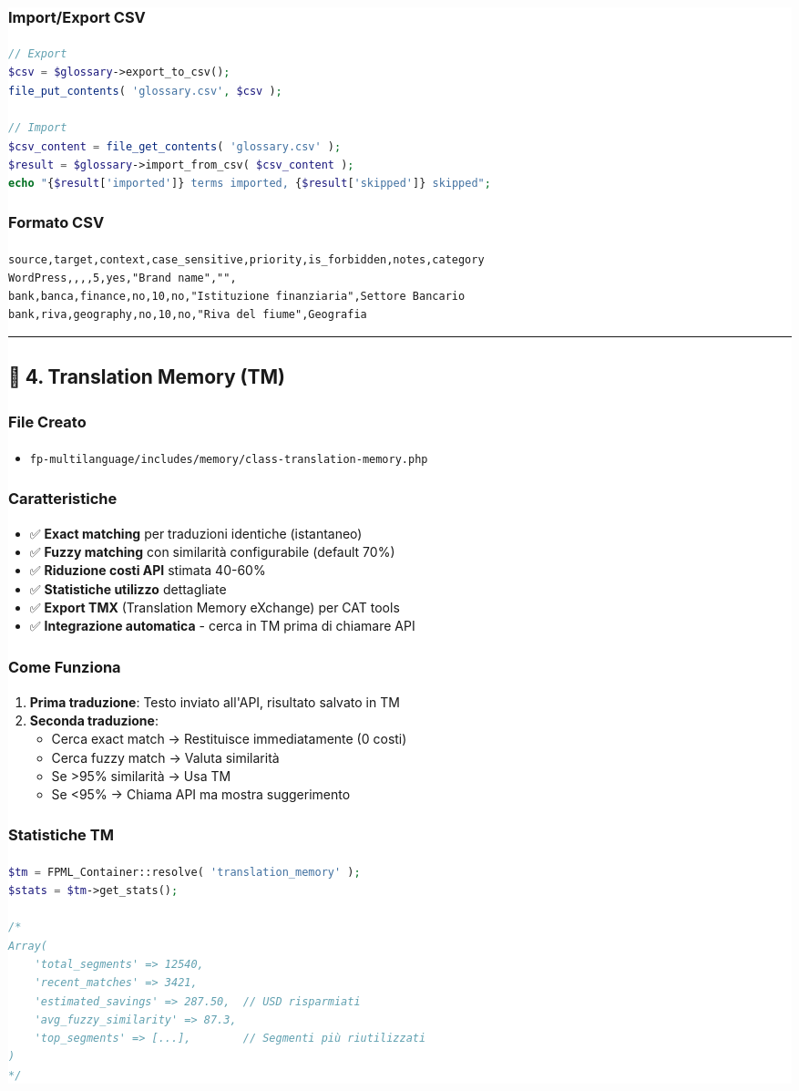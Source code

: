 
### Import/Export CSV

```php
// Export
$csv = $glossary->export_to_csv();
file_put_contents( 'glossary.csv', $csv );

// Import
$csv_content = file_get_contents( 'glossary.csv' );
$result = $glossary->import_from_csv( $csv_content );
echo "{$result['imported']} terms imported, {$result['skipped']} skipped";
```

### Formato CSV
```csv
source,target,context,case_sensitive,priority,is_forbidden,notes,category
WordPress,,,,5,yes,"Brand name","",
bank,banca,finance,no,10,no,"Istituzione finanziaria",Settore Bancario
bank,riva,geography,no,10,no,"Riva del fiume",Geografia
```

---

## 💾 4. Translation Memory (TM)

### File Creato
- `fp-multilanguage/includes/memory/class-translation-memory.php`

### Caratteristiche
- ✅ **Exact matching** per traduzioni identiche (istantaneo)
- ✅ **Fuzzy matching** con similarità configurabile (default 70%)
- ✅ **Riduzione costi API** stimata 40-60%
- ✅ **Statistiche utilizzo** dettagliate
- ✅ **Export TMX** (Translation Memory eXchange) per CAT tools
- ✅ **Integrazione automatica** - cerca in TM prima di chiamare API

### Come Funziona

1. **Prima traduzione**: Testo inviato all'API, risultato salvato in TM
2. **Seconda traduzione**: 
   - Cerca exact match → Restituisce immediatamente (0 costi)
   - Cerca fuzzy match → Valuta similarità
   - Se >95% similarità → Usa TM
   - Se <95% → Chiama API ma mostra suggerimento

### Statistiche TM

```php
$tm = FPML_Container::resolve( 'translation_memory' );
$stats = $tm->get_stats();

/*
Array(
	'total_segments' => 12540,
	'recent_matches' => 3421,
	'estimated_savings' => 287.50,  // USD risparmiati
	'avg_fuzzy_similarity' => 87.3,
	'top_segments' => [...],        // Segmenti più riutilizzati
)
*/
```
